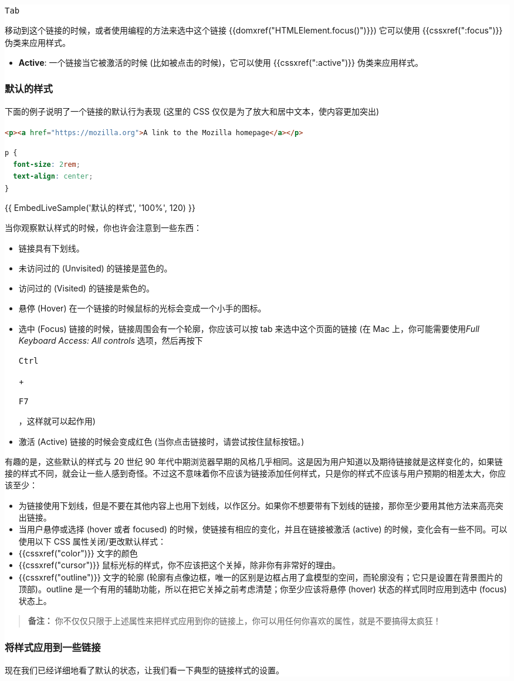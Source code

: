   <kbd>Tab</kbd>

  移动到这个链接的时候，或者使用编程的方法来选中这个链接 {{domxref("HTMLElement.focus()")}}) 它可以使用 {{cssxref(":focus")}} 伪类来应用样式。

- **Active**: 一个链接当它被激活的时候 (比如被点击的时候)，它可以使用 {{cssxref(":active")}} 伪类来应用样式。

### 默认的样式

下面的例子说明了一个链接的默认行为表现 (这里的 CSS 仅仅是为了放大和居中文本，使内容更加突出)

```html
<p><a href="https://mozilla.org">A link to the Mozilla homepage</a></p>
```

```css
p {
  font-size: 2rem;
  text-align: center;
}
```

{{ EmbedLiveSample('默认的样式', '100%', 120) }}

当你观察默认样式的时候，你也许会注意到一些东西：

- 链接具有下划线。
- 未访问过的 (Unvisited) 的链接是蓝色的。
- 访问过的 (Visited) 的链接是紫色的。
- 悬停 (Hover) 在一个链接的时候鼠标的光标会变成一个小手的图标。
- 选中 (Focus) 链接的时候，链接周围会有一个轮廓，你应该可以按 tab 来选中这个页面的链接 (在 Mac 上，你可能需要使用*Full Keyboard Access: All controls* 选项，然后再按下

  <kbd>Ctrl</kbd>

  \+

  <kbd>F7</kbd>

  ，这样就可以起作用)

- 激活 (Active) 链接的时候会变成红色 (当你点击链接时，请尝试按住鼠标按钮。)

有趣的是，这些默认的样式与 20 世纪 90 年代中期浏览器早期的风格几乎相同。这是因为用户知道以及期待链接就是这样变化的，如果链接的样式不同，就会让一些人感到奇怪。不过这不意味着你不应该为链接添加任何样式，只是你的样式不应该与用户预期的相差太大，你应该至少：

- 为链接使用下划线，但是不要在其他内容上也用下划线，以作区分。如果你不想要带有下划线的链接，那你至少要用其他方法来高亮突出链接。
- 当用户悬停或选择 (hover 或者 focused) 的时候，使链接有相应的变化，并且在链接被激活 (active) 的时候，变化会有一些不同。可以使用以下 CSS 属性关闭/更改默认样式：
- {{cssxref("color")}} 文字的颜色
- {{cssxref("cursor")}} 鼠标光标的样式，你不应该把这个关掉，除非你有非常好的理由。
- {{cssxref("outline")}} 文字的轮廓 (轮廓有点像边框，唯一的区别是边框占用了盒模型的空间，而轮廓没有；它只是设置在背景图片的顶部)。outline 是一个有用的辅助功能，所以在把它关掉之前考虑清楚；你至少应该将悬停 (hover) 状态的样式同时应用到选中 (focus) 状态上。

> **备注：** 你不仅仅只限于上述属性来把样式应用到你的链接上，你可以用任何你喜欢的属性，就是不要搞得太疯狂！

### 将样式应用到一些链接

现在我们已经详细地看了默认的状态，让我们看一下典型的链接样式的设置。
